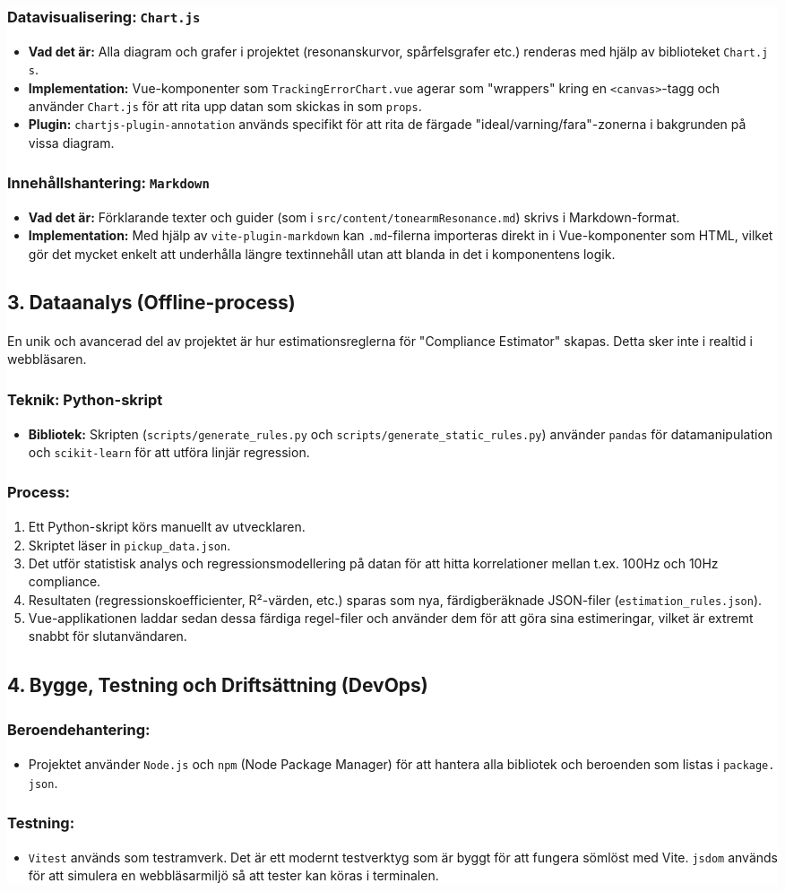 ### Datavisualisering: `Chart.js`

*   **Vad det är:** Alla diagram och grafer i projektet (resonanskurvor, spårfelsgrafer etc.) renderas med hjälp av biblioteket `Chart.js`.
*   **Implementation:** Vue-komponenter som `TrackingErrorChart.vue` agerar som "wrappers" kring en `<canvas>`-tagg och använder `Chart.js` för att rita upp datan som skickas in som `props`.
*   **Plugin:** `chartjs-plugin-annotation` används specifikt för att rita de färgade "ideal/varning/fara"-zonerna i bakgrunden på vissa diagram.

### Innehållshantering: `Markdown`

*   **Vad det är:** Förklarande texter och guider (som i `src/content/tonearmResonance.md`) skrivs i Markdown-format.
*   **Implementation:** Med hjälp av `vite-plugin-markdown` kan `.md`-filerna importeras direkt in i Vue-komponenter som HTML, vilket gör det mycket enkelt att underhålla längre textinnehåll utan att blanda in det i komponentens logik.

## 3. Dataanalys (Offline-process)

En unik och avancerad del av projektet är hur estimationsreglerna för "Compliance Estimator" skapas. Detta sker inte i realtid i webbläsaren.

### Teknik: Python-skript

*   **Bibliotek:** Skripten (`scripts/generate_rules.py` och `scripts/generate_static_rules.py`) använder `pandas` för datamanipulation och `scikit-learn` för att utföra linjär regression.

### Process:

1.  Ett Python-skript körs manuellt av utvecklaren.
2.  Skriptet läser in `pickup_data.json`.
3.  Det utför statistisk analys och regressionsmodellering på datan för att hitta korrelationer mellan t.ex. 100Hz och 10Hz compliance.
4.  Resultaten (regressionskoefficienter, R²-värden, etc.) sparas som nya, färdigberäknade JSON-filer (`estimation_rules.json`).
5.  Vue-applikationen laddar sedan dessa färdiga regel-filer och använder dem för att göra sina estimeringar, vilket är extremt snabbt för slutanvändaren.

## 4. Bygge, Testning och Driftsättning (DevOps)

### Beroendehantering:

*   Projektet använder `Node.js` och `npm` (Node Package Manager) för att hantera alla bibliotek och beroenden som listas i `package.json`.

### Testning:

*   `Vitest` används som testramverk. Det är ett modernt testverktyg som är byggt för att fungera sömlöst med Vite. `jsdom` används för att simulera en webbläsarmiljö så att tester kan köras i terminalen.
